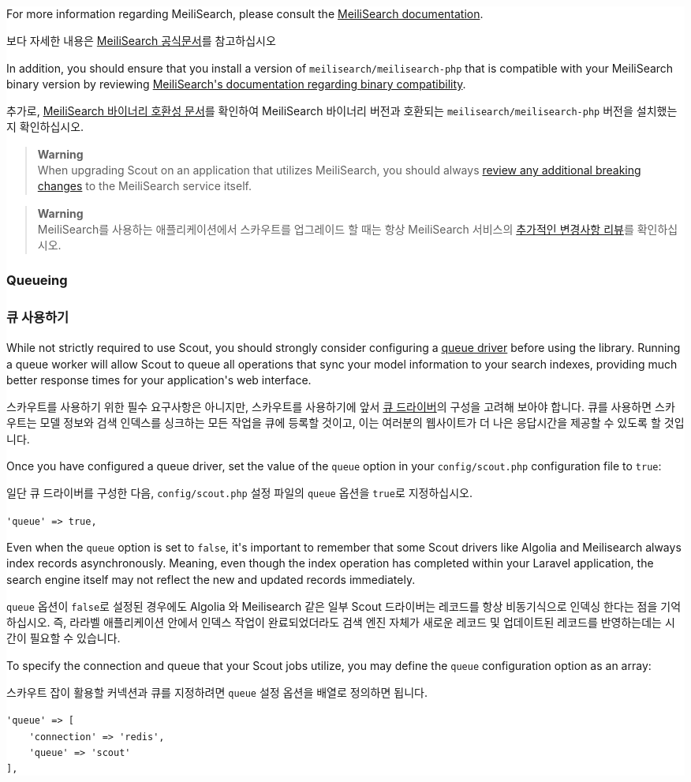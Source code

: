For more information regarding MeiliSearch, please consult the [MeiliSearch documentation](https://docs.meilisearch.com/learn/getting_started/quick_start.html).

보다 자세한 내용은 [MeiliSearch 공식문서](https://docs.meilisearch.com/learn/getting_started/quick_start.html)를 참고하십시오

In addition, you should ensure that you install a version of `meilisearch/meilisearch-php` that is compatible with your MeiliSearch binary version by reviewing [MeiliSearch's documentation regarding binary compatibility](https://github.com/meilisearch/meilisearch-php#-compatibility-with-meilisearch).

추가로, [MeiliSearch 바이너리 호환성 문서](https://github.com/meilisearch/meilisearch-php#-compatibility-with-meilisearch)를 확인하여 MeiliSearch 바이너리 버전과 호환되는 `meilisearch/meilisearch-php` 버전을 설치했는지 확인하십시오. 

> **Warning**  
> When upgrading Scout on an application that utilizes MeiliSearch, you should always [review any additional breaking changes](https://github.com/meilisearch/MeiliSearch/releases) to the MeiliSearch service itself.

> **Warning**  
> MeiliSearch를 사용하는 애플리케이션에서 스카우트를 업그레이드 할 때는 항상 MeiliSearch 서비스의 [추가적인 변경사항 리뷰](https://github.com/meilisearch/MeiliSearch/releases)를 확인하십시오.

<a name="queueing"></a>
### Queueing
### 큐 사용하기

While not strictly required to use Scout, you should strongly consider configuring a [queue driver](/docs/{{version}}/queues) before using the library. Running a queue worker will allow Scout to queue all operations that sync your model information to your search indexes, providing much better response times for your application's web interface.

스카우트를 사용하기 위한 필수 요구사항은 아니지만, 스카우트를 사용하기에 앞서 [큐 드라이버](/docs/{{version}}/queues)의 구성을 고려해 보아야 합니다. 큐를 사용하면 스카우트는 모델 정보와 검색 인덱스를 싱크하는 모든 작업을 큐에 등록할 것이고, 이는 여러분의 웹사이트가 더 나은 응답시간을 제공할 수 있도록 할 것입니다.

Once you have configured a queue driver, set the value of the `queue` option in your `config/scout.php` configuration file to `true`:

일단 큐 드라이버를 구성한 다음, `config/scout.php` 설정 파일의 `queue` 옵션을 `true`로 지정하십시오.

    'queue' => true,

Even when the `queue` option is set to `false`, it's important to remember that some Scout drivers like Algolia and Meilisearch always index records asynchronously. Meaning, even though the index operation has completed within your Laravel application, the search engine itself may not reflect the new and updated records immediately.

`queue` 옵션이 `false`로 설정된 경우에도 Algolia 와 Meilisearch 같은 일부 Scout 드라이버는 레코드를 항상 비동기식으로 인덱싱 한다는 점을 기억하십시오. 즉, 라라벨 애플리케이션 안에서 인덱스 작업이 완료되었더라도 검색 엔진 자체가 새로운 레코드 및 업데이트된 레코드를 반영하는데는 시간이 필요할 수 있습니다.

To specify the connection and queue that your Scout jobs utilize, you may define the `queue` configuration option as an array:

스카우트 잡이 활용할 커넥션과 큐를 지정하려면 `queue` 설정 옵션을 배열로 정의하면 됩니다.

    'queue' => [
        'connection' => 'redis',
        'queue' => 'scout'
    ],
